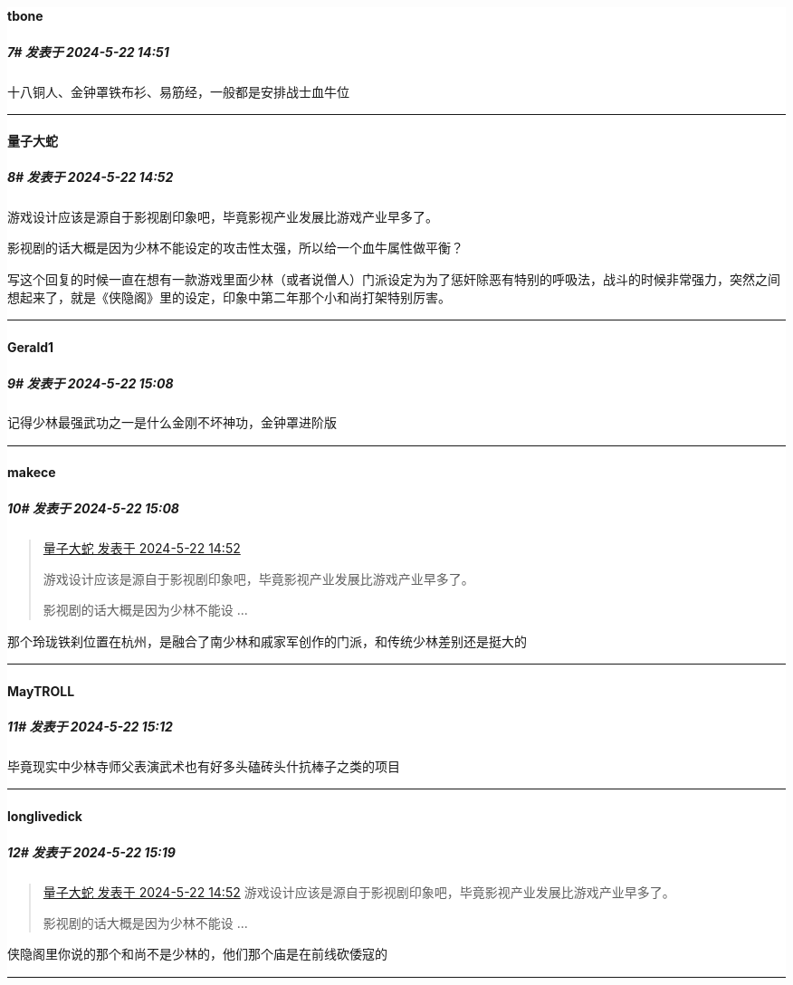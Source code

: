####  tbone  
##### 7#       发表于 2024-5-22 14:51

十八铜人、金钟罩铁布衫、易筋经，一般都是安排战士血牛位

*****

####  量子大蛇  
##### 8#       发表于 2024-5-22 14:52

游戏设计应该是源自于影视剧印象吧，毕竟影视产业发展比游戏产业早多了。

影视剧的话大概是因为少林不能设定的攻击性太强，所以给一个血牛属性做平衡？

写这个回复的时候一直在想有一款游戏里面少林（或者说僧人）门派设定为为了惩奸除恶有特别的呼吸法，战斗的时候非常强力，突然之间想起来了，就是《侠隐阁》里的设定，印象中第二年那个小和尚打架特别厉害。

*****

####  Gerald1  
##### 9#       发表于 2024-5-22 15:08

记得少林最强武功之一是什么金刚不坏神功，金钟罩进阶版

*****

####  makece  
##### 10#       发表于 2024-5-22 15:08

<blockquote><a href="httphttps://bbs.saraba1st.com/2b/forum.php?mod=redirect&amp;goto=findpost&amp;pid=64964414&amp;ptid=2184399" target="_blank">量子大蛇 发表于 2024-5-22 14:52</a>

游戏设计应该是源自于影视剧印象吧，毕竟影视产业发展比游戏产业早多了。

影视剧的话大概是因为少林不能设 ...</blockquote>
那个玲珑铁刹位置在杭州，是融合了南少林和戚家军创作的门派，和传统少林差别还是挺大的

*****

####  MayTROLL  
##### 11#       发表于 2024-5-22 15:12

毕竟现实中少林寺师父表演武术也有好多头磕砖头什抗棒子之类的项目

*****

####  longlivedick  
##### 12#       发表于 2024-5-22 15:19

<blockquote><a href="httphttps://bbs.saraba1st.com/2b/forum.php?mod=redirect&amp;goto=findpost&amp;pid=64964414&amp;ptid=2184399" target="_blank">量子大蛇 发表于 2024-5-22 14:52</a>
游戏设计应该是源自于影视剧印象吧，毕竟影视产业发展比游戏产业早多了。

影视剧的话大概是因为少林不能设 ...</blockquote>
侠隐阁里你说的那个和尚不是少林的，他们那个庙是在前线砍倭寇的

*****
